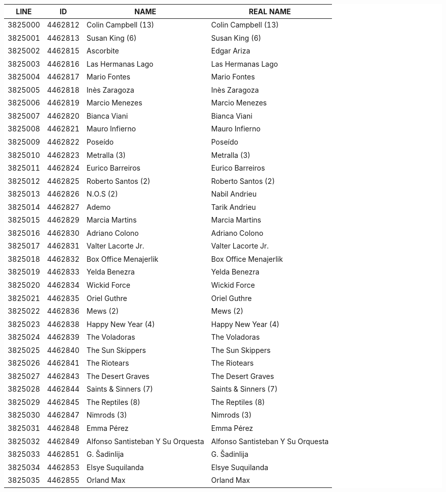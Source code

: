 | LINE   | ID        | NAME      | REAL NAME  |
| ------ | --------- | --------- | ---------- |
| 3825000 | 4462812 | Colin Campbell (13) | Colin Campbell (13) |
| 3825001 | 4462813 | Susan King (6) | Susan King (6) |
| 3825002 | 4462815 | Ascorbite | Edgar Ariza |
| 3825003 | 4462816 | Las Hermanas Lago | Las Hermanas Lago |
| 3825004 | 4462817 | Mario Fontes | Mario Fontes |
| 3825005 | 4462818 | Inès Zaragoza | Inès Zaragoza |
| 3825006 | 4462819 | Marcio Menezes | Marcio Menezes |
| 3825007 | 4462820 | Bianca Viani | Bianca Viani |
| 3825008 | 4462821 | Mauro Infierno | Mauro Infierno |
| 3825009 | 4462822 | Poseído | Poseído |
| 3825010 | 4462823 | Metralla (3) | Metralla (3) |
| 3825011 | 4462824 | Eurico Barreiros | Eurico Barreiros |
| 3825012 | 4462825 | Roberto Santos (2) | Roberto Santos (2) |
| 3825013 | 4462826 | N.O.S (2) | Nabil Andrieu |
| 3825014 | 4462827 | Ademo | Tarik Andrieu |
| 3825015 | 4462829 | Marcia Martins | Marcia Martins |
| 3825016 | 4462830 | Adriano Colono | Adriano Colono |
| 3825017 | 4462831 | Valter Lacorte Jr. | Valter Lacorte Jr. |
| 3825018 | 4462832 | Box Office Menajerlik | Box Office Menajerlik |
| 3825019 | 4462833 | Yelda Benezra | Yelda Benezra |
| 3825020 | 4462834 | Wickid Force | Wickid Force |
| 3825021 | 4462835 | Oriel Guthre | Oriel Guthre |
| 3825022 | 4462836 | Mews (2) | Mews (2) |
| 3825023 | 4462838 | Happy New Year (4) | Happy New Year (4) |
| 3825024 | 4462839 | The Voladoras | The Voladoras |
| 3825025 | 4462840 | The Sun Skippers | The Sun Skippers |
| 3825026 | 4462841 | The Riotears | The Riotears |
| 3825027 | 4462843 | The Desert Graves | The Desert Graves |
| 3825028 | 4462844 | Saints & Sinners (7) | Saints & Sinners (7) |
| 3825029 | 4462845 | The Reptiles (8) | The Reptiles (8) |
| 3825030 | 4462847 | Nimrods (3) | Nimrods (3) |
| 3825031 | 4462848 | Emma Pérez | Emma Pérez |
| 3825032 | 4462849 | Alfonso Santisteban Y Su Orquesta | Alfonso Santisteban Y Su Orquesta |
| 3825033 | 4462851 | G. Šadinlija | G. Šadinlija |
| 3825034 | 4462853 | Elsye Suquilanda | Elsye Suquilanda |
| 3825035 | 4462855 | Orland Max | Orland Max |